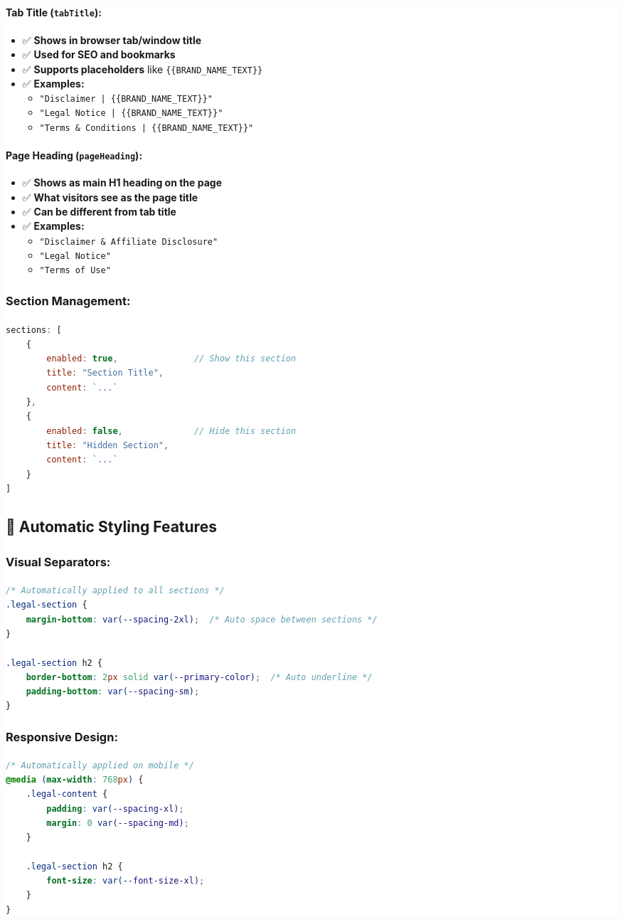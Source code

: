 #### **Tab Title (`tabTitle`):**
- ✅ **Shows in browser tab/window title**
- ✅ **Used for SEO and bookmarks**
- ✅ **Supports placeholders** like `{{BRAND_NAME_TEXT}}`
- ✅ **Examples:**
  - `"Disclaimer | {{BRAND_NAME_TEXT}}"`
  - `"Legal Notice | {{BRAND_NAME_TEXT}}"`
  - `"Terms & Conditions | {{BRAND_NAME_TEXT}}"`

#### **Page Heading (`pageHeading`):**
- ✅ **Shows as main H1 heading on the page**
- ✅ **What visitors see as the page title**
- ✅ **Can be different from tab title**
- ✅ **Examples:**
  - `"Disclaimer & Affiliate Disclosure"`
  - `"Legal Notice"`
  - `"Terms of Use"`

### **Section Management:**
```javascript
sections: [
    {
        enabled: true,               // Show this section
        title: "Section Title",
        content: `...`
    },
    {
        enabled: false,              // Hide this section
        title: "Hidden Section",
        content: `...`
    }
]
```

## 🎨 Automatic Styling Features

### **Visual Separators:**
```css
/* Automatically applied to all sections */
.legal-section {
    margin-bottom: var(--spacing-2xl);  /* Auto space between sections */
}

.legal-section h2 {
    border-bottom: 2px solid var(--primary-color);  /* Auto underline */
    padding-bottom: var(--spacing-sm);
}
```

### **Responsive Design:**
```css
/* Automatically applied on mobile */
@media (max-width: 768px) {
    .legal-content {
        padding: var(--spacing-xl);
        margin: 0 var(--spacing-md);
    }
    
    .legal-section h2 {
        font-size: var(--font-size-xl);
    }
}
```